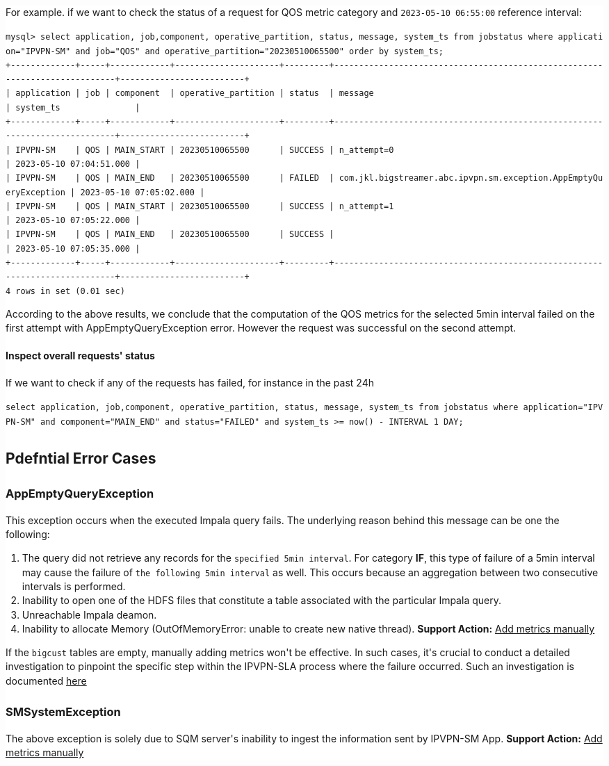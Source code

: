 For example. if we want to check the status of a request for QOS metric category and `2023-05-10 06:55:00` reference interval:
```
mysql> select application, job,component, operative_partition, status, message, system_ts from jobstatus where application="IPVPN-SM" and job="QOS" and operative_partition="20230510065500" order by system_ts;
+-------------+-----+------------+---------------------+---------+----------------------------------------------------------------------------+-------------------------+
| application | job | component  | operative_partition | status  | message                                                                    | system_ts               |
+-------------+-----+------------+---------------------+---------+----------------------------------------------------------------------------+-------------------------+
| IPVPN-SM    | QOS | MAIN_START | 20230510065500      | SUCCESS | n_attempt=0                                                                | 2023-05-10 07:04:51.000 |
| IPVPN-SM    | QOS | MAIN_END   | 20230510065500      | FAILED  | com.jkl.bigstreamer.abc.ipvpn.sm.exception.AppEmptyQueryException | 2023-05-10 07:05:02.000 |
| IPVPN-SM    | QOS | MAIN_START | 20230510065500      | SUCCESS | n_attempt=1                                                                | 2023-05-10 07:05:22.000 |
| IPVPN-SM    | QOS | MAIN_END   | 20230510065500      | SUCCESS |                                                                            | 2023-05-10 07:05:35.000 |
+-------------+-----+------------+---------------------+---------+----------------------------------------------------------------------------+-------------------------+
4 rows in set (0.01 sec)
```
According to the above results, we conclude that the computation of the QOS metrics for the selected 5min interval failed on the first attempt with AppEmptyQueryException error. However the request was successful on the second attempt.
#### Inspect overall requests' status
If we want to check if any of the requests has failed, for instance in the past 24h
```
select application, job,component, operative_partition, status, message, system_ts from jobstatus where application="IPVPN-SM" and component="MAIN_END" and status="FAILED" and system_ts >= now() - INTERVAL 1 DAY;
```

##  Pdefntial Error Cases
### AppEmptyQueryException
This exception occurs when the executed Impala query fails. The underlying reason behind this message can be one the following:
1. The query did not retrieve any records for the `specified 5min interval`. For category **IF**, this type of failure of a 5min interval may cause the failure of `the following 5min interval` as well. This occurs because an aggregation between two consecutive intervals is performed. 
2. Inability to open one of the HDFS files that constitute a table associated with the particular Impala query.
3. Unreachable Impala deamon.
4. Inability to allocate Memory (OutOfMemoryError: unable to create new native thread).
**Support Action:** [Add metrics manually](#call-the-ipvpn-sm-app-manually-on-un2)

If the `bigcust` tables are empty, manually adding metrics won't be effective. In such cases, it's crucial to conduct a detailed investigation to pinpoint the specific step within the IPVPN-SLA process where the failure occurred. Such an investigation is documented [here](../procedures/ipvpn_sm_AppEmptyQuery_resolution_MoP.md)
### SMSystemException
The above exception is solely due to SQM server's inability to ingest the information sent by IPVPN-SM App.
**Support Action:** [Add metrics manually](#call-the-ipvpn-sm-app-manually-on-un2)
